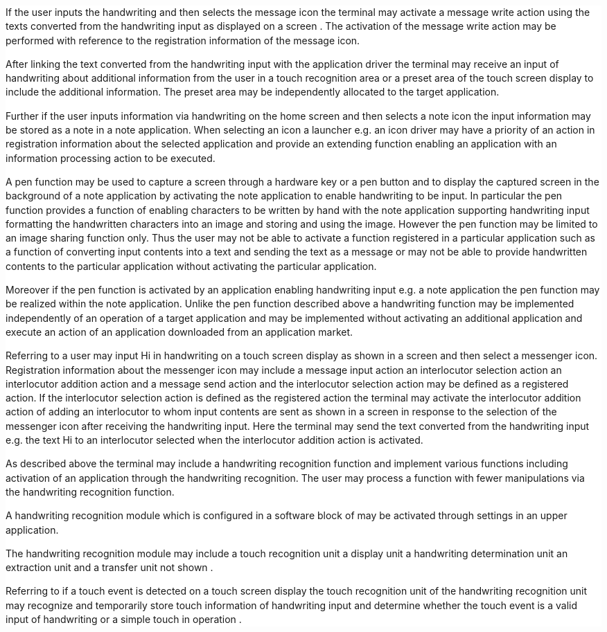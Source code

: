 If the user inputs the handwriting and then selects the message icon the terminal may activate a message write action using the texts converted from the handwriting input as displayed on a screen . The activation of the message write action may be performed with reference to the registration information of the message icon.

After linking the text converted from the handwriting input with the application driver the terminal may receive an input of handwriting about additional information from the user in a touch recognition area or a preset area of the touch screen display to include the additional information. The preset area may be independently allocated to the target application.

Further if the user inputs information via handwriting on the home screen and then selects a note icon the input information may be stored as a note in a note application. When selecting an icon a launcher e.g. an icon driver may have a priority of an action in registration information about the selected application and provide an extending function enabling an application with an information processing action to be executed.

A pen function may be used to capture a screen through a hardware key or a pen button and to display the captured screen in the background of a note application by activating the note application to enable handwriting to be input. In particular the pen function provides a function of enabling characters to be written by hand with the note application supporting handwriting input formatting the handwritten characters into an image and storing and using the image. However the pen function may be limited to an image sharing function only. Thus the user may not be able to activate a function registered in a particular application such as a function of converting input contents into a text and sending the text as a message or may not be able to provide handwritten contents to the particular application without activating the particular application.

Moreover if the pen function is activated by an application enabling handwriting input e.g. a note application the pen function may be realized within the note application. Unlike the pen function described above a handwriting function may be implemented independently of an operation of a target application and may be implemented without activating an additional application and execute an action of an application downloaded from an application market.

Referring to a user may input Hi in handwriting on a touch screen display as shown in a screen and then select a messenger icon. Registration information about the messenger icon may include a message input action an interlocutor selection action an interlocutor addition action and a message send action and the interlocutor selection action may be defined as a registered action. If the interlocutor selection action is defined as the registered action the terminal may activate the interlocutor addition action of adding an interlocutor to whom input contents are sent as shown in a screen in response to the selection of the messenger icon after receiving the handwriting input. Here the terminal may send the text converted from the handwriting input e.g. the text Hi to an interlocutor selected when the interlocutor addition action is activated.

As described above the terminal may include a handwriting recognition function and implement various functions including activation of an application through the handwriting recognition. The user may process a function with fewer manipulations via the handwriting recognition function.

A handwriting recognition module which is configured in a software block of may be activated through settings in an upper application.

The handwriting recognition module may include a touch recognition unit a display unit a handwriting determination unit an extraction unit and a transfer unit not shown .

Referring to if a touch event is detected on a touch screen display the touch recognition unit of the handwriting recognition unit may recognize and temporarily store touch information of handwriting input and determine whether the touch event is a valid input of handwriting or a simple touch in operation .
